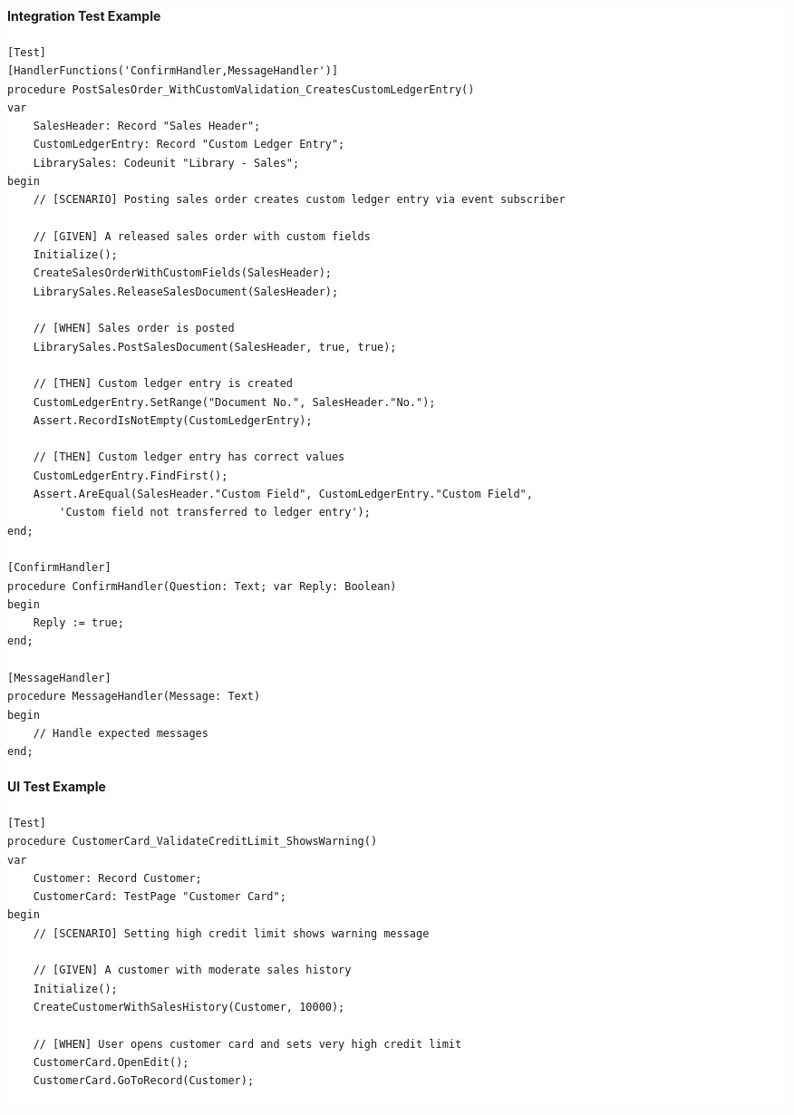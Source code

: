 ```al
```

#### Integration Test Example

```al
[Test]
[HandlerFunctions('ConfirmHandler,MessageHandler')]
procedure PostSalesOrder_WithCustomValidation_CreatesCustomLedgerEntry()
var
    SalesHeader: Record "Sales Header";
    CustomLedgerEntry: Record "Custom Ledger Entry";
    LibrarySales: Codeunit "Library - Sales";
begin
    // [SCENARIO] Posting sales order creates custom ledger entry via event subscriber
    
    // [GIVEN] A released sales order with custom fields
    Initialize();
    CreateSalesOrderWithCustomFields(SalesHeader);
    LibrarySales.ReleaseSalesDocument(SalesHeader);
    
    // [WHEN] Sales order is posted
    LibrarySales.PostSalesDocument(SalesHeader, true, true);
    
    // [THEN] Custom ledger entry is created
    CustomLedgerEntry.SetRange("Document No.", SalesHeader."No.");
    Assert.RecordIsNotEmpty(CustomLedgerEntry);
    
    // [THEN] Custom ledger entry has correct values
    CustomLedgerEntry.FindFirst();
    Assert.AreEqual(SalesHeader."Custom Field", CustomLedgerEntry."Custom Field", 
        'Custom field not transferred to ledger entry');
end;

[ConfirmHandler]
procedure ConfirmHandler(Question: Text; var Reply: Boolean)
begin
    Reply := true;
end;

[MessageHandler]
procedure MessageHandler(Message: Text)
begin
    // Handle expected messages
end;
```

#### UI Test Example

```al
[Test]
procedure CustomerCard_ValidateCreditLimit_ShowsWarning()
var
    Customer: Record Customer;
    CustomerCard: TestPage "Customer Card";
begin
    // [SCENARIO] Setting high credit limit shows warning message
    
    // [GIVEN] A customer with moderate sales history
    Initialize();
    CreateCustomerWithSalesHistory(Customer, 10000);
    
    // [WHEN] User opens customer card and sets very high credit limit
    CustomerCard.OpenEdit();
    CustomerCard.GoToRecord(Customer);
    
```